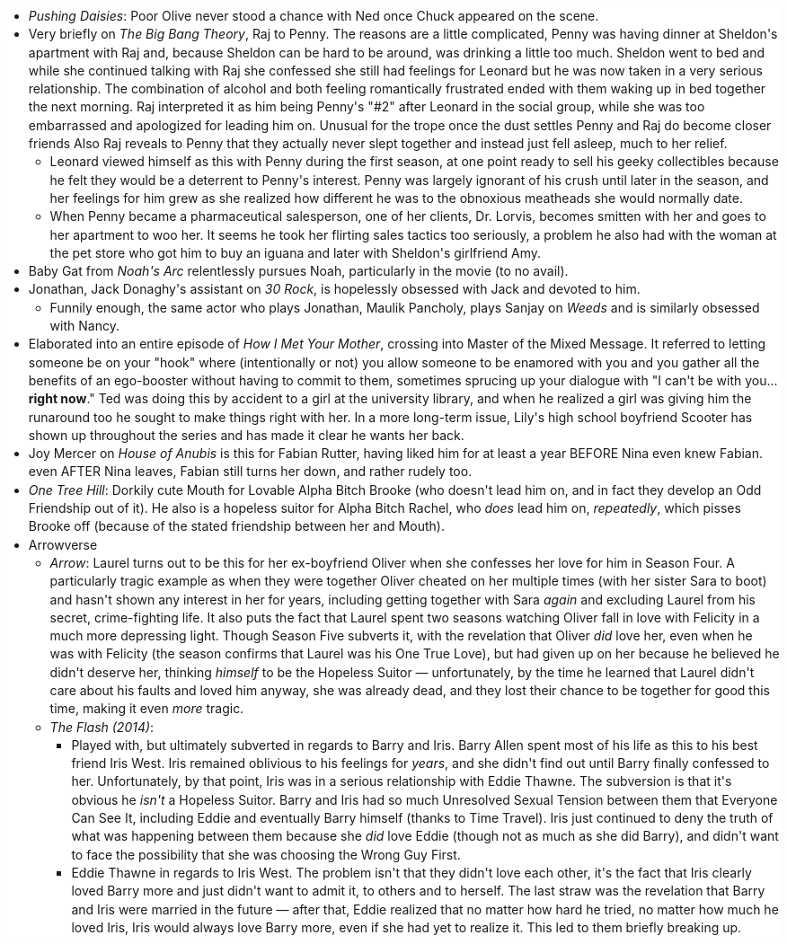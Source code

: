 -   _Pushing Daisies_: Poor Olive never stood a chance with Ned once Chuck appeared on the scene.
-   Very briefly on _The Big Bang Theory_, Raj to Penny. The reasons are a little complicated, Penny was having dinner at Sheldon's apartment with Raj and, because Sheldon can be hard to be around, was drinking a little too much. Sheldon went to bed and while she continued talking with Raj she confessed she still had feelings for Leonard but he was now taken in a very serious relationship. The combination of alcohol and both feeling romantically frustrated ended with them waking up in bed together the next morning. Raj interpreted it as him being Penny's "#2" after Leonard in the social group, while she was too embarrassed and apologized for leading him on. Unusual for the trope once the dust settles Penny and Raj do become closer friends Also Raj reveals to Penny that they actually never slept together and instead just fell asleep, much to her relief.
    -   Leonard viewed himself as this with Penny during the first season, at one point ready to sell his geeky collectibles because he felt they would be a deterrent to Penny's interest. Penny was largely ignorant of his crush until later in the season, and her feelings for him grew as she realized how different he was to the obnoxious meatheads she would normally date.
    -   When Penny became a pharmaceutical salesperson, one of her clients, Dr. Lorvis, becomes smitten with her and goes to her apartment to woo her. It seems he took her flirting sales tactics too seriously, a problem he also had with the woman at the pet store who got him to buy an iguana and later with Sheldon's girlfriend Amy.
-   Baby Gat from _Noah's Arc_ relentlessly pursues Noah, particularly in the movie (to no avail).
-   Jonathan, Jack Donaghy's assistant on _30 Rock_, is hopelessly obsessed with Jack and devoted to him.
    -   Funnily enough, the same actor who plays Jonathan, Maulik Pancholy, plays Sanjay on _Weeds_ and is similarly obsessed with Nancy.
-   Elaborated into an entire episode of _How I Met Your Mother_, crossing into Master of the Mixed Message. It referred to letting someone be on your "hook" where (intentionally or not) you allow someone to be enamored with you and you gather all the benefits of an ego-booster without having to commit to them, sometimes sprucing up your dialogue with "I can't be with you... **right now**." Ted was doing this by accident to a girl at the university library, and when he realized a girl was giving him the runaround too he sought to make things right with her. In a more long-term issue, Lily's high school boyfriend Scooter has shown up throughout the series and has made it clear he wants her back.
-   Joy Mercer on _House of Anubis_ is this for Fabian Rutter, having liked him for at least a year BEFORE Nina even knew Fabian. even AFTER Nina leaves, Fabian still turns her down, and rather rudely too.
-   _One Tree Hill_: Dorkily cute Mouth for Lovable Alpha Bitch Brooke (who doesn't lead him on, and in fact they develop an Odd Friendship out of it). He also is a hopeless suitor for Alpha Bitch Rachel, who _does_ lead him on, _repeatedly_, which pisses Brooke off (because of the stated friendship between her and Mouth).
-   Arrowverse
    -   _Arrow_: Laurel turns out to be this for her ex-boyfriend Oliver when she confesses her love for him in Season Four. A particularly tragic example as when they were together Oliver cheated on her multiple times (with her sister Sara to boot) and hasn't shown any interest in her for years, including getting together with Sara _again_ and excluding Laurel from his secret, crime-fighting life. It also puts the fact that Laurel spent two seasons watching Oliver fall in love with Felicity in a much more depressing light. Though Season Five subverts it, with the revelation that Oliver _did_ love her, even when he was with Felicity (the season confirms that Laurel was his One True Love), but had given up on her because he believed he didn't deserve her, thinking _himself_ to be the Hopeless Suitor — unfortunately, by the time he learned that Laurel didn't care about his faults and loved him anyway, she was already dead, and they lost their chance to be together for good this time, making it even _more_ tragic.
    -   _The Flash (2014)_:
        -   Played with, but ultimately subverted in regards to Barry and Iris. Barry Allen spent most of his life as this to his best friend Iris West. Iris remained oblivious to his feelings for _years_, and she didn't find out until Barry finally confessed to her. Unfortunately, by that point, Iris was in a serious relationship with Eddie Thawne. The subversion is that it's obvious he _isn't_ a Hopeless Suitor. Barry and Iris had so much Unresolved Sexual Tension between them that Everyone Can See It, including Eddie and eventually Barry himself (thanks to Time Travel). Iris just continued to deny the truth of what was happening between them because she _did_ love Eddie (though not as much as she did Barry), and didn't want to face the possibility that she was choosing the Wrong Guy First.
        -   Eddie Thawne in regards to Iris West. The problem isn't that they didn't love each other, it's the fact that Iris clearly loved Barry more and just didn't want to admit it, to others and to herself. The last straw was the revelation that Barry and Iris were married in the future — after that, Eddie realized that no matter how hard he tried, no matter how much he loved Iris, Iris would always love Barry more, even if she had yet to realize it. This led to them briefly breaking up.
